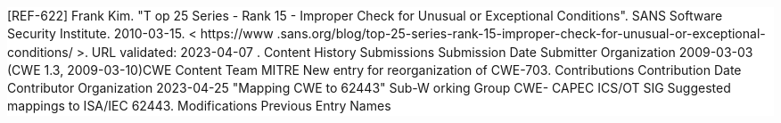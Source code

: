 [REF-622] Frank Kim. "T op 25 Series - Rank 15 - Improper Check for Unusual or Exceptional Conditions". SANS Software
Security Institute. 2010-03-15. < https://www .sans.org/blog/top-25-series-rank-15-improper-check-for-unusual-or-exceptional-
conditions/ >. URL validated: 2023-04-07 .
 Content History
 Submissions
Submission Date Submitter Organization
2009-03-03
(CWE 1.3, 2009-03-10)CWE Content Team MITRE
New entry for reorganization of CWE-703.
 Contributions
Contribution Date Contributor Organization
2023-04-25 "Mapping CWE to 62443" Sub-W orking Group CWE- CAPEC ICS/OT SIG
Suggested mappings to ISA/IEC 62443.
 Modifications
 Previous Entry Names